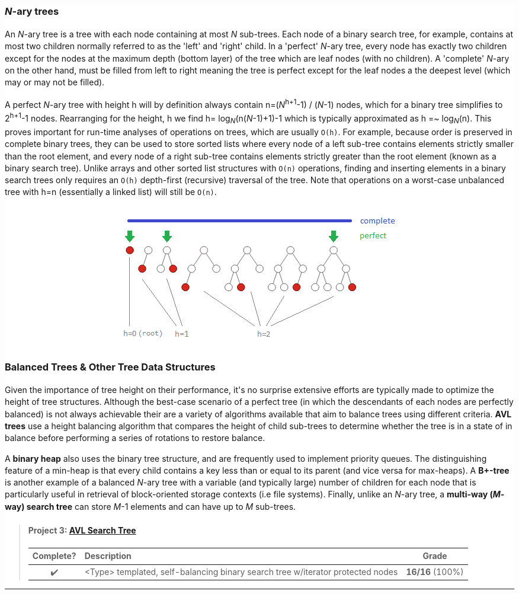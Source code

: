 ### *N*-ary trees
An *N*-ary tree is a tree with each node containing at most *N* sub-trees. Each node of a binary search tree, for example, contains at most two children normally referred to as the 'left' and 'right' child. In a 'perfect' *N*-ary tree, every node has exactly two children except for the nodes at the maximum depth (bottom layer) of the tree which are leaf nodes (with no children). A 'complete' *N*-ary on the other hand, must be filled from left to right meaning the tree is perfect except for the leaf nodes a the deepest level (which may or may not be filled).

A perfect *N*-ary tree with height h will by definition always contain n=(*N*<sup>h+1</sup>-1) / (*N*-1) nodes, which for a binary tree simplifies to 2<sup>h+1</sup>-1 nodes. Rearranging for the height, h we find h= log<sub>*N*</sub>(n(*N*-1)+1)-1 which is typically approximated as h =~ log<sub>*N*</sub>(n). This proves important for run-time analyses of operations on trees, which are usually `O(h)`. For example, because order is preserved in complete binary trees, they can be used to store sorted lists where every node of a left sub-tree contains elements strictly smaller than the root element, and every node of a right sub-tree contains elements strictly greater than the root element (known as a binary search tree). Unlike arrays and other sorted list structures with `O(n)` operations, finding and inserting elements in a binary search trees only requires an `O(h)` depth-first (recursive) traversal of the tree. Note that operations on a worst-case unbalanced tree with h=n (essentially a linked list) will still be `O(n)`.

<p align="center"><img src="img/tree.png"/></p>

### Balanced Trees & Other Tree Data Structures

Given the importance of tree height on their performance, it's no surprise extensive efforts are typically made to optimize the height of tree structures. Although the best-case scenario of a perfect tree (in which the descendants of each nodes are perfectly balanced) is not always achievable their are a variety of algorithms available that aim to balance trees using different criteria. **AVL trees** use a height balancing algorithm that compares the height of child sub-trees to determine whether the tree is in a state of in balance before performing a series of rotations to restore balance. 

A **binary heap** also uses the binary tree structure, and are frequently used to implement priority queues. The distinguishing feature of a min-heap is that every child contains a key less than or equal to its parent (and vice versa for max-heaps). A **B+-tree** is another example of a balanced *N*-ary tree with a variable (and typically large) number of children for each node that is particularly useful in retrieval of block-oriented storage contexts (i.e file systems). Finally, unlike an *N*-ary tree, a **multi-way (*M*-way) search tree** can store *M*-1 elements and can have up to *M* sub-trees.

> #### Project 3: [AVL Search Tree](<3 AVL Search Tree/>)
> | Complete?			| Description 	| Grade |
> | :---: 				| :--- 			| --- 	|
> | :heavy_check_mark:	| \<Type\> templated, self-balancing binary search tree w/iterator protected nodes | **16/16** (100%) |

---